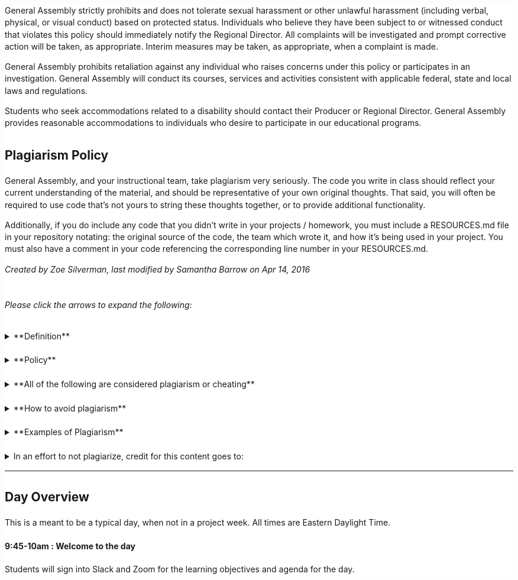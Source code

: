 General Assembly strictly prohibits and does not tolerate sexual harassment or other unlawful harassment (including verbal, physical, or visual conduct) based on protected status. Individuals who believe they have been subject to or witnessed conduct that violates this policy should immediately notify the Regional Director. All complaints will be investigated and prompt corrective action will be taken, as appropriate. Interim measures may be taken, as appropriate, when a complaint is made.

General Assembly prohibits retaliation against any individual who raises concerns under this policy or participates in an investigation. General Assembly will conduct its courses, services and activities consistent with applicable federal, state and local laws and regulations.

Students who seek accommodations related to a disability should contact their Producer or Regional Director. General Assembly provides reasonable accommodations to individuals who desire to participate in our educational programs.


## Plagiarism Policy
General Assembly, and your instructional team, take plagiarism very seriously. The code you write in class should reflect your current understanding of the material, and should be representative of your own original thoughts. That said, you will often be required to use code that’s not yours to string these thoughts together, or to provide additional functionality.   

Additionally, if you do include any code that you didn’t write in your projects / homework, you must include a  RESOURCES.md file in your repository notating: the original source of the code, the team which wrote it, and how it’s being used in your project. You must also have a comment in your code referencing the corresponding line number in your RESOURCES.md.

_Created by Zoe Silverman, last modified by Samantha Barrow on Apr 14, 2016_
<br>
<br>
###### Please click the arrows to expand the following:

<details><summary>**Definition**</summary></details>
<br>
<details><summary>**Policy**</summary></details>
<br>
<details><summary>**All of the following are considered plagiarism or cheating** </summary></details>
<br>
<details><summary>**How to avoid plagiarism**</summary></details>
<br>
<details><summary>**Examples of Plagiarism**</summary></details>
<br>
<details><summary>In an effort to not plagiarize, credit for this content goes to:</summary></details>

<hr>

## Day Overview
This is a meant to be a typical day, when not in a project week. All times are Eastern Daylight Time.

#### 9:45-10am : Welcome to the day
Students will sign into Slack and Zoom for the learning objectives and agenda for the day.
